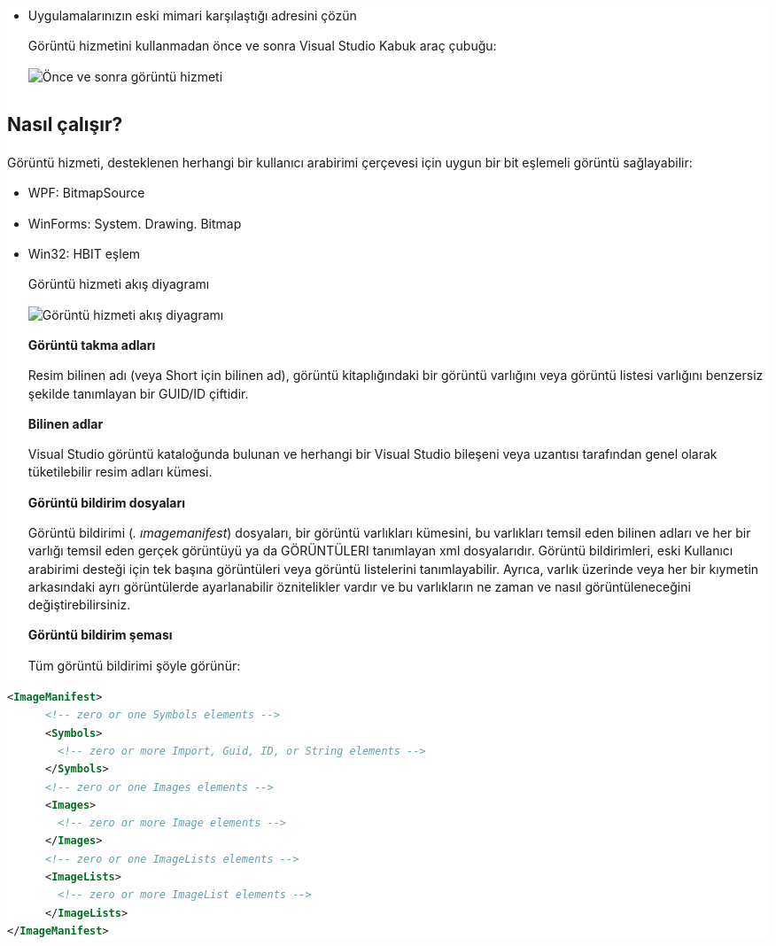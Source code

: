 - Uygulamalarınızın eski mimari karşılaştığı adresini çözün

  Görüntü hizmetini kullanmadan önce ve sonra Visual Studio Kabuk araç çubuğu:

  ![Önce ve sonra görüntü hizmeti](../extensibility/media/image-service-before-and-after.png "Önce ve sonra görüntü hizmeti")

## <a name="how-it-works"></a>Nasıl çalışır?
 Görüntü hizmeti, desteklenen herhangi bir kullanıcı arabirimi çerçevesi için uygun bir bit eşlemeli görüntü sağlayabilir:

- WPF: BitmapSource

- WinForms: System. Drawing. Bitmap

- Win32: HBIT eşlem

  Görüntü hizmeti akış diyagramı

  ![Görüntü hizmeti akış diyagramı](../extensibility/media/image-service-flow-diagram.png "Görüntü hizmeti akış diyagramı")

  **Görüntü takma adları**

  Resim bilinen adı (veya Short için bilinen ad), görüntü kitaplığındaki bir görüntü varlığını veya görüntü listesi varlığını benzersiz şekilde tanımlayan bir GUID/ID çiftidir.

  **Bilinen adlar**

  Visual Studio görüntü kataloğunda bulunan ve herhangi bir Visual Studio bileşeni veya uzantısı tarafından genel olarak tüketilebilir resim adları kümesi.

  **Görüntü bildirim dosyaları**

  Görüntü bildirimi (*. ımagemanifest*) dosyaları, bir görüntü varlıkları kümesini, bu varlıkları temsil eden bilinen adları ve her bir varlığı temsil eden gerçek görüntüyü ya da GÖRÜNTÜLERI tanımlayan xml dosyalarıdır. Görüntü bildirimleri, eski Kullanıcı arabirimi desteği için tek başına görüntüleri veya görüntü listelerini tanımlayabilir. Ayrıca, varlık üzerinde veya her bir kıymetin arkasındaki ayrı görüntülerde ayarlanabilir öznitelikler vardır ve bu varlıkların ne zaman ve nasıl görüntüleneceğini değiştirebilirsiniz.

  **Görüntü bildirim şeması**

  Tüm görüntü bildirimi şöyle görünür:

```xml
<ImageManifest>
      <!-- zero or one Symbols elements -->
      <Symbols>
        <!-- zero or more Import, Guid, ID, or String elements -->
      </Symbols>
      <!-- zero or one Images elements -->
      <Images>
        <!-- zero or more Image elements -->
      </Images>
      <!-- zero or one ImageLists elements -->
      <ImageLists>
        <!-- zero or more ImageList elements -->
      </ImageLists>
</ImageManifest>
```

